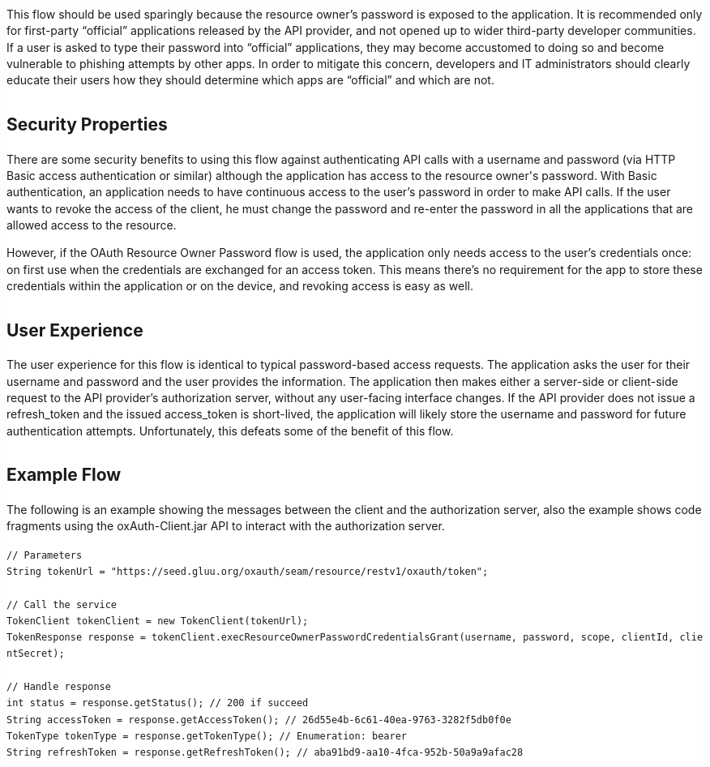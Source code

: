 This flow should be used sparingly because the resource owner’s password
is exposed to the application. It is recommended only for first-party
“official” applications released by the API provider, and not opened up
to wider third-party developer communities. If a user is asked to type
their password into “official” applications, they may become accustomed
to doing so and become vulnerable to phishing attempts by other apps. In
order to mitigate this concern, developers and IT administrators should
clearly educate their users how they should determine which apps are
“official” and which are not.

## Security Properties

There are some security benefits to using this flow against
authenticating API calls with a username and password (via HTTP Basic
access authentication or similar) although the application has access to
the resource owner's password. With Basic authentication, an application
needs to have continuous access to the user’s password in order to make
API calls. If the user wants to revoke the access of the client, he must
change the password and re-enter the password in all the applications
that are allowed access to the resource.

However, if the OAuth Resource Owner Password flow is used, the
application only needs access to the user’s credentials once: on first
use when the credentials are exchanged for an access token. This means
there’s no requirement for the app to store these credentials within the
application or on the device, and revoking access is easy as well.

## User Experience

The user experience for this flow is identical to typical password-based
access requests. The application asks the user for their username and
password and the user provides the information. The application then
makes either a server-side or client-side request to the API provider’s
authorization server, without any user-facing interface changes. If the
API provider does not issue a refresh_token and the issued access_token
is short-lived, the application will likely store the username and
password for future authentication attempts. Unfortunately, this defeats
some of the benefit of this flow.

## Example Flow

The following is an example showing the messages between the client and
the authorization server, also the example shows code fragments using
the oxAuth-Client.jar API to interact with the authorization server.

```
// Parameters
String tokenUrl = "https://seed.gluu.org/oxauth/seam/resource/restv1/oxauth/token";
 
// Call the service
TokenClient tokenClient = new TokenClient(tokenUrl);
TokenResponse response = tokenClient.execResourceOwnerPasswordCredentialsGrant(username, password, scope, clientId, clientSecret);
 
// Handle response
int status = response.getStatus(); // 200 if succeed
String accessToken = response.getAccessToken(); // 26d55e4b-6c61-40ea-9763-3282f5db0f0e
TokenType tokenType = response.getTokenType(); // Enumeration: bearer
String refreshToken = response.getRefreshToken(); // aba91bd9-aa10-4fca-952b-50a9a9afac28
```
